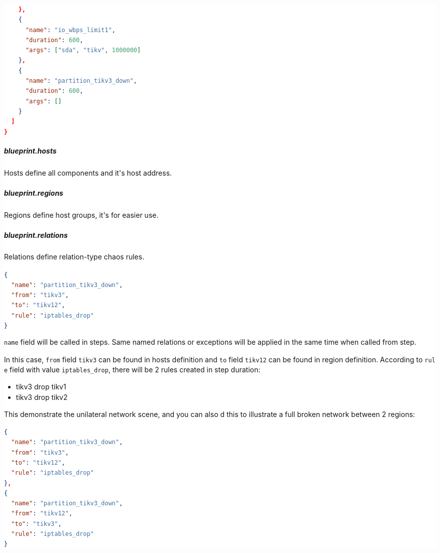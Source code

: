 ```json
    },
    {
      "name": "io_wbps_limit1",
      "duration": 600,
      "args": ["sda", "tikv", 1000000]
    },
    {
      "name": "partition_tikv3_down",
      "duration": 600,
      "args": []
    }
  ]
}
```

##### blueprint.hosts

Hosts define all components and it's host address.

##### blueprint.regions

Regions define host groups, it's for easier use.

##### blueprint.relations

Relations define relation-type chaos rules.

```json
{
  "name": "partition_tikv3_down",
  "from": "tikv3",
  "to": "tikv12",
  "rule": "iptables_drop"
}
```

`name` field will be called in steps. Same named relations or exceptions will be applied in the same time when called from step.

In this case, `from` field `tikv3` can be found in hosts definition and `to` field `tikv12` can be found in region definition. According to `rule` field with value `iptables_drop`, there will be 2 rules created in step duration:

- tikv3 drop tikv1
- tikv3 drop tikv2

This demonstrate the unilateral network scene, and you can also d this to illustrate a full broken network between 2 regions:

```json
{
  "name": "partition_tikv3_down",
  "from": "tikv3",
  "to": "tikv12",
  "rule": "iptables_drop"
},
{
  "name": "partition_tikv3_down",
  "from": "tikv12",
  "to": "tikv3",
  "rule": "iptables_drop"
}
```

